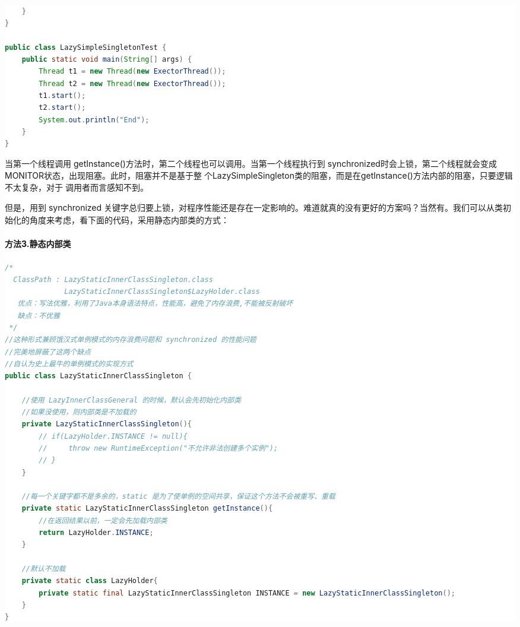 ```java
    }
}

public class LazySimpleSingletonTest {
    public static void main(String[] args) {
        Thread t1 = new Thread(new ExectorThread());
        Thread t2 = new Thread(new ExectorThread());
        t1.start();
        t2.start();
        System.out.println("End");
    }
}
```

当第一个线程调用 getInstance()方法时，第二个线程也可以调用。当第一个线程执行到
synchronized时会上锁，第二个线程就会变成 MONITOR状态，出现阻塞。此时，阻塞并不是基于整
个LazySimpleSingleton类的阻塞，而是在getInstance()方法内部的阻塞，只要逻辑不太复杂，对于
调用者而言感知不到。

但是，用到 synchronized 关键字总归要上锁，对程序性能还是存在一定影响的。难道就真的没有更好的方案吗？当然有。我们可以从类初始化的角度来考虑，看下面的代码，采用静态内部类的方式：

#### 方法3.静态内部类

```java
/*
  ClassPath : LazyStaticInnerClassSingleton.class
              LazyStaticInnerClassSingleton$LazyHolder.class
   优点：写法优雅，利用了Java本身语法特点，性能高，避免了内存浪费,不能被反射破坏
   缺点：不优雅
 */
//这种形式兼顾饿汉式单例模式的内存浪费问题和 synchronized 的性能问题 
//完美地屏蔽了这两个缺点
//自认为史上最牛的单例模式的实现方式 
public class LazyStaticInnerClassSingleton {

    //使用 LazyInnerClassGeneral 的时候，默认会先初始化内部类 
    //如果没使用，则内部类是不加载的
    private LazyStaticInnerClassSingleton(){
        // if(LazyHolder.INSTANCE != null){
        //     throw new RuntimeException("不允许非法创建多个实例");
        // }
    }

    //每一个关键字都不是多余的，static 是为了使单例的空间共享，保证这个方法不会被重写、重载 
    private static LazyStaticInnerClassSingleton getInstance(){
        //在返回结果以前，一定会先加载内部类 
        return LazyHolder.INSTANCE;
    }

    //默认不加载 
    private static class LazyHolder{
        private static final LazyStaticInnerClassSingleton INSTANCE = new LazyStaticInnerClassSingleton();
    }
}
```
